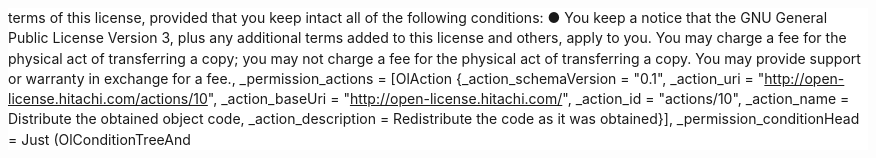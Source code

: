 terms of this license, provided that you keep intact all of the following conditions: ● You keep a notice that the GNU General Public License Version 3, plus any additional terms added to this license and others, apply to you. You may charge a fee for the physical act of transferring a copy; you may not charge a fee for the physical act of transferring a copy. You may provide support or warranty in exchange for a fee., _permission_actions = [OlAction {_action_schemaVersion = "0.1", _action_uri = "http://open-license.hitachi.com/actions/10", _action_baseUri = "http://open-license.hitachi.com/", _action_id = "actions/10", _action_name = Distribute the obtained object code, _action_description = Redistribute the code as it was obtained}], _permission_conditionHead = Just (OlConditionTreeAnd